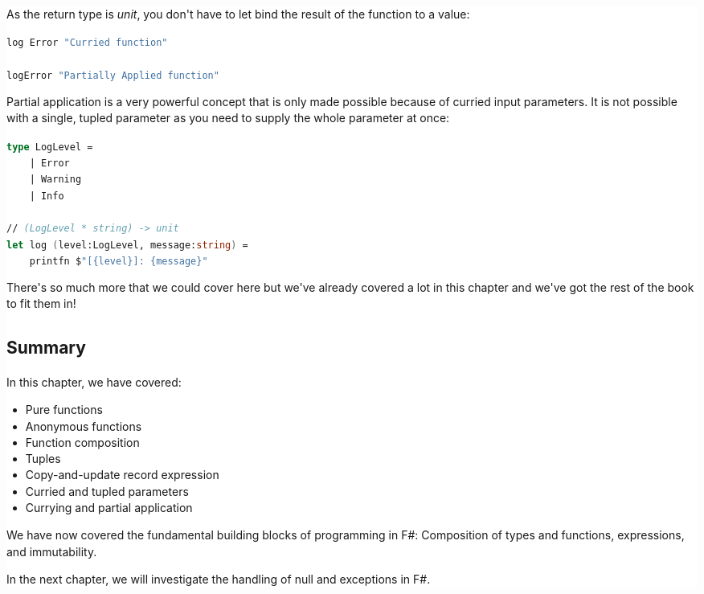 As the return type is *unit*, you don't have to let bind the result of the function to a value:

```fsharp
log Error "Curried function" 

logError "Partially Applied function"
```

Partial application is a very powerful concept that is only made possible because of curried input parameters. It is not possible with a single, tupled parameter as you need to supply the whole parameter at once:

```fsharp
type LogLevel = 
    | Error
    | Warning
    | Info

// (LogLevel * string) -> unit
let log (level:LogLevel, message:string) = 
    printfn $"[{level}]: {message}"
```

There's so much more that we could cover here but we've already covered a lot in this chapter and we've got the rest of the book to fit them in!

## Summary

In this chapter, we have covered:

- Pure functions
- Anonymous functions
- Function composition
- Tuples
- Copy-and-update record expression
- Curried and tupled parameters
- Currying and partial application

We have now covered the fundamental building blocks of programming in F#: Composition of types and functions, expressions, and immutability.

In the next chapter, we will investigate the handling of null and exceptions in F#.